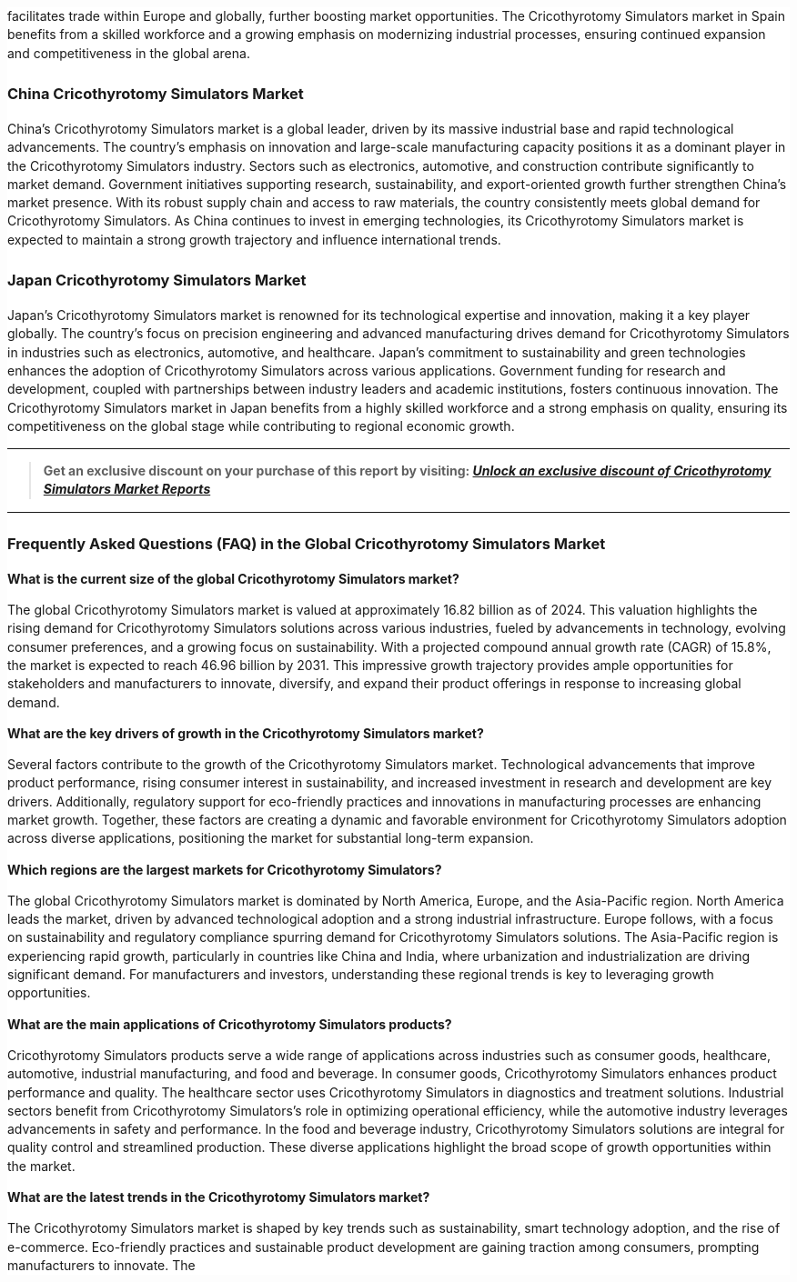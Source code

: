 facilitates trade within Europe and globally, further boosting market opportunities. The Cricothyrotomy Simulators market in Spain benefits from a skilled workforce and a growing emphasis on modernizing industrial processes, ensuring continued expansion and competitiveness in the global arena.</p><h3>China Cricothyrotomy Simulators Market</h3><p>China&rsquo;s Cricothyrotomy Simulators market is a global leader, driven by its massive industrial base and rapid technological advancements. The country&rsquo;s emphasis on innovation and large-scale manufacturing capacity positions it as a dominant player in the Cricothyrotomy Simulators industry. Sectors such as electronics, automotive, and construction contribute significantly to market demand. Government initiatives supporting research, sustainability, and export-oriented growth further strengthen China&rsquo;s market presence. With its robust supply chain and access to raw materials, the country consistently meets global demand for Cricothyrotomy Simulators. As China continues to invest in emerging technologies, its Cricothyrotomy Simulators market is expected to maintain a strong growth trajectory and influence international trends.</p><h3>Japan Cricothyrotomy Simulators Market</h3><p>Japan&rsquo;s Cricothyrotomy Simulators market is renowned for its technological expertise and innovation, making it a key player globally. The country&rsquo;s focus on precision engineering and advanced manufacturing drives demand for Cricothyrotomy Simulators in industries such as electronics, automotive, and healthcare. Japan&rsquo;s commitment to sustainability and green technologies enhances the adoption of Cricothyrotomy Simulators across various applications. Government funding for research and development, coupled with partnerships between industry leaders and academic institutions, fosters continuous innovation. The Cricothyrotomy Simulators market in Japan benefits from a highly skilled workforce and a strong emphasis on quality, ensuring its competitiveness on the global stage while contributing to regional economic growth.</p><hr /><blockquote><p><strong>Get an exclusive discount on your purchase of this report by visiting: <em><a href="://marketresearchpulse.com/ask-for-discount/122349?utm_source=Github&amp;utm_medium=029">Unlock an exclusive discount of Cricothyrotomy Simulators Market Reports</a></em>&nbsp;</strong></p></blockquote><hr /><h3>Frequently Asked Questions (FAQ) in the Global Cricothyrotomy Simulators Market</h3><p><strong>What is the current size of the global Cricothyrotomy Simulators market?</strong></p><p>The global Cricothyrotomy Simulators market is valued at approximately 16.82 billion as of 2024. This valuation highlights the rising demand for Cricothyrotomy Simulators solutions across various industries, fueled by advancements in technology, evolving consumer preferences, and a growing focus on sustainability. With a projected compound annual growth rate (CAGR) of 15.8%, the market is expected to reach 46.96 billion by 2031. This impressive growth trajectory provides ample opportunities for stakeholders and manufacturers to innovate, diversify, and expand their product offerings in response to increasing global demand.</p><p><strong>What are the key drivers of growth in the Cricothyrotomy Simulators market?</strong></p><p>Several factors contribute to the growth of the Cricothyrotomy Simulators market. Technological advancements that improve product performance, rising consumer interest in sustainability, and increased investment in research and development are key drivers. Additionally, regulatory support for eco-friendly practices and innovations in manufacturing processes are enhancing market growth. Together, these factors are creating a dynamic and favorable environment for Cricothyrotomy Simulators adoption across diverse applications, positioning the market for substantial long-term expansion.</p><p><strong>Which regions are the largest markets for Cricothyrotomy Simulators?</strong></p><p>The global Cricothyrotomy Simulators market is dominated by North America, Europe, and the Asia-Pacific region. North America leads the market, driven by advanced technological adoption and a strong industrial infrastructure. Europe follows, with a focus on sustainability and regulatory compliance spurring demand for Cricothyrotomy Simulators solutions. The Asia-Pacific region is experiencing rapid growth, particularly in countries like China and India, where urbanization and industrialization are driving significant demand. For manufacturers and investors, understanding these regional trends is key to leveraging growth opportunities.</p><p><strong>What are the main applications of Cricothyrotomy Simulators products?</strong></p><p>Cricothyrotomy Simulators products serve a wide range of applications across industries such as consumer goods, healthcare, automotive, industrial manufacturing, and food and beverage. In consumer goods, Cricothyrotomy Simulators enhances product performance and quality. The healthcare sector uses Cricothyrotomy Simulators in diagnostics and treatment solutions. Industrial sectors benefit from Cricothyrotomy Simulators&rsquo;s role in optimizing operational efficiency, while the automotive industry leverages advancements in safety and performance. In the food and beverage industry, Cricothyrotomy Simulators solutions are integral for quality control and streamlined production. These diverse applications highlight the broad scope of growth opportunities within the market.</p><p><strong>What are the latest trends in the Cricothyrotomy Simulators market?</strong></p><p>The Cricothyrotomy Simulators market is shaped by key trends such as sustainability, smart technology adoption, and the rise of e-commerce. Eco-friendly practices and sustainable product development are gaining traction among consumers, prompting manufacturers to innovate. The